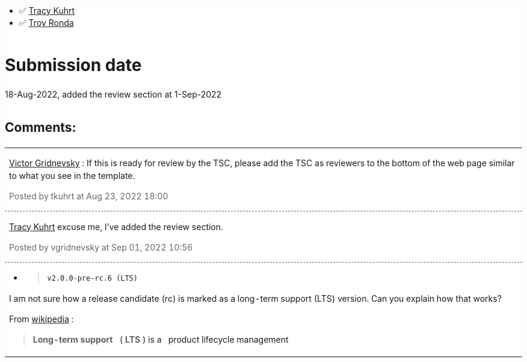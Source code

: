 -   ✅ <span class="placeholder-inline-tasks" style="color: rgb(94,108,132);">
<a href="https://wiki.hyperledger.org/display/~tkuhrt" class="confluence-userlink user-mention" data-username="tkuhrt" data-linked-resource-id="1180151" data-linked-resource-version="2" data-linked-resource-type="userinfo" data-base-url="https://wiki.hyperledger.org">Tracy Kuhrt</a> </span>
-   ✅ <span class="placeholder-inline-tasks">
<a href="https://wiki.hyperledger.org/display/~troyronda" class="confluence-userlink user-mention" data-username="troyronda" data-linked-resource-id="9110618" data-linked-resource-version="2" data-linked-resource-type="userinfo" data-base-url="https://wiki.hyperledger.org">Troy Ronda</a> </span>

# <span class="placeholder-inline-tasks">Submission date </span>

<span class="placeholder-inline-tasks">18-Aug-2022, added the review
section at 1-Sep-2022 </span>

## Comments:

<table data-border="0" width="100%">
<colgroup>
<col style="width: 100%" />
</colgroup>
<tbody>
<tr class="odd">
<td><span id="comment-71700273"></span>
<p><a href="https://wiki.hyperledger.org/display/~vgridnevsky" class="confluence-userlink user-mention" data-username="vgridnevsky" data-linked-resource-id="71699145" data-linked-resource-version="1" data-linked-resource-type="userinfo" data-base-url="https://wiki.hyperledger.org">Victor Gridnevsky</a> : If
this is ready for review by the TSC, please add the TSC as reviewers to
the bottom of the web page similar to what you see in the template.</p>
<div class="smallfont" data-align="left" style="color: #666666; width: 98%; margin-bottom: 10px;">
 Posted by tkuhrt at Aug
23, 2022 18:00 </div ></td>
</tr>
<tr class="even">
<td style="border-top: 1px dashed #666666"><span id="comment-71700758"></span>
<p><a href="https://wiki.hyperledger.org/display/~tkuhrt" class="confluence-userlink user-mention" data-username="tkuhrt" data-linked-resource-id="1180151" data-linked-resource-version="2" data-linked-resource-type="userinfo" data-base-url="https://wiki.hyperledger.org">Tracy Kuhrt</a> excuse me,
I've added the review section.</p>
<div class="smallfont" data-align="left" style="color: #666666; width: 98%; margin-bottom: 10px;">
Posted by vgridnevsky
at Sep 01, 2022 10:56 </div ></td>
</tr>
<tr class="odd">
<td style="border-top: 1px dashed #666666"><span id="comment-71700824"></span>
<ul class="incremental">
<li><blockquote>
<a href="https://github.com/hyperledger/iroha/releases/tag/v2.0.0-pre.rc.6" class="external-link" rel="nofollow" style="text-decoration: none;"><code>v2.0.0-pre-rc.6 (LTS) </code></a>
</blockquote></li>
</ul>
<p>I am not sure how a release candidate (rc) is marked as a long-term
support (LTS) version. Can you explain how that works?</p>
<p>From <a href="https://en.wikipedia.org/wiki/Long-term_support" class="external-link" rel="nofollow">wikipedia</a> :</p>
<blockquote>
<p><strong>Long-term support</strong> <span style="color: rgb(32,33,34);"> <span>  </span>( </span>
<strong>LTS</strong> <span style="color: rgb(32,33,34);">) is a <span> </span> </span> <a href="https://en.wikipedia.org/wiki/Product_lifecycle_management" class="external-link" rel="nofollow" style="text-decoration: none;" title="Product lifecycle management">product lifecycle management</a>